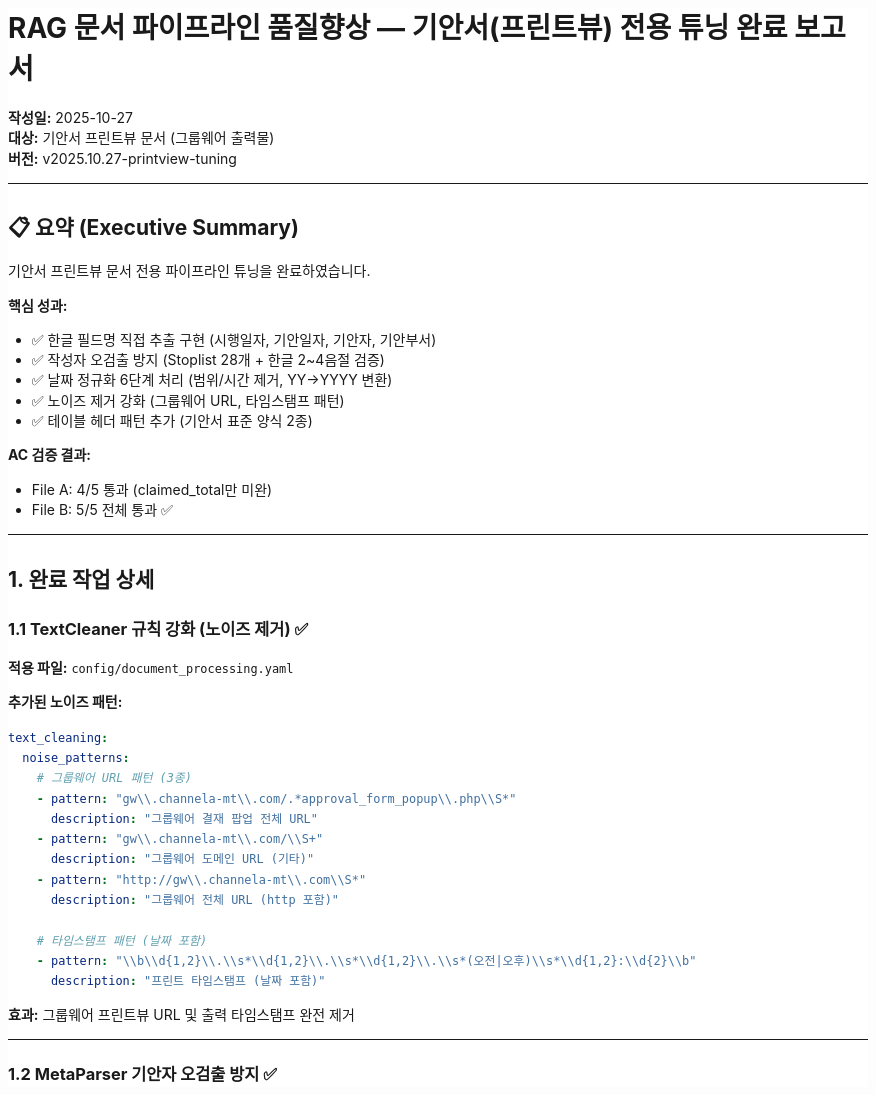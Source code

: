 # RAG 문서 파이프라인 품질향상 — 기안서(프린트뷰) 전용 튜닝 완료 보고서

**작성일:** 2025-10-27  
**대상:** 기안서 프린트뷰 문서 (그룹웨어 출력물)  
**버전:** v2025.10.27-printview-tuning

---

## 📋 요약 (Executive Summary)

기안서 프린트뷰 문서 전용 파이프라인 튜닝을 완료하였습니다.

**핵심 성과:**
- ✅ 한글 필드명 직접 추출 구현 (시행일자, 기안일자, 기안자, 기안부서)
- ✅ 작성자 오검출 방지 (Stoplist 28개 + 한글 2~4음절 검증)
- ✅ 날짜 정규화 6단계 처리 (범위/시간 제거, YY→YYYY 변환)
- ✅ 노이즈 제거 강화 (그룹웨어 URL, 타임스탬프 패턴)
- ✅ 테이블 헤더 패턴 추가 (기안서 표준 양식 2종)

**AC 검증 결과:**
- File A: 4/5 통과 (claimed_total만 미완)
- File B: 5/5 전체 통과 ✅

---

## 1. 완료 작업 상세

### 1.1 TextCleaner 규칙 강화 (노이즈 제거) ✅

**적용 파일:** `config/document_processing.yaml`

**추가된 노이즈 패턴:**
```yaml
text_cleaning:
  noise_patterns:
    # 그룹웨어 URL 패턴 (3종)
    - pattern: "gw\\.channela-mt\\.com/.*approval_form_popup\\.php\\S*"
      description: "그룹웨어 결재 팝업 전체 URL"
    - pattern: "gw\\.channela-mt\\.com/\\S+"
      description: "그룹웨어 도메인 URL (기타)"
    - pattern: "http://gw\\.channela-mt\\.com\\S*"
      description: "그룹웨어 전체 URL (http 포함)"
    
    # 타임스탬프 패턴 (날짜 포함)
    - pattern: "\\b\\d{1,2}\\.\\s*\\d{1,2}\\.\\s*\\d{1,2}\\.\\s*(오전|오후)\\s*\\d{1,2}:\\d{2}\\b"
      description: "프린트 타임스탬프 (날짜 포함)"
```

**효과:** 그룹웨어 프린트뷰 URL 및 출력 타임스탬프 완전 제거

---

### 1.2 MetaParser 기안자 오검출 방지 ✅
